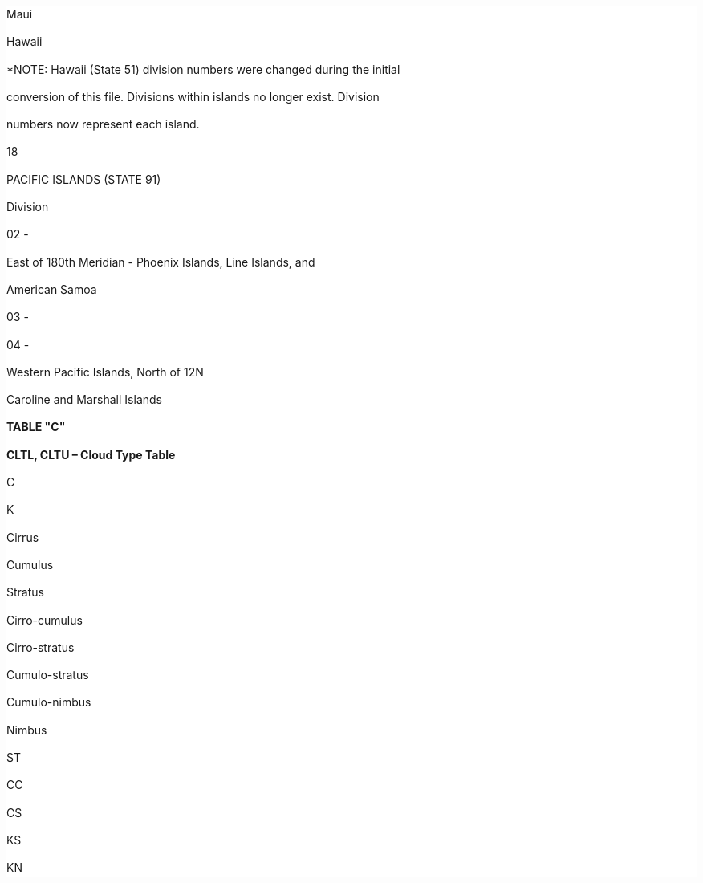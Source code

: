 Maui

Hawaii

\*NOTE: Hawaii (State 51) division numbers were changed during the initial

conversion of this file. Divisions within islands no longer exist. Division

numbers now represent each island.

18





PACIFIC ISLANDS (STATE 91)

Division

02 -

East of 180th Meridian - Phoenix Islands, Line Islands, and

American Samoa

03 -

04 -

Western Pacific Islands, North of 12N

Caroline and Marshall Islands

**TABLE "C"**

**CLTL, CLTU – Cloud Type Table**

C

K

Cirrus

Cumulus

Stratus

Cirro-cumulus

Cirro-stratus

Cumulo-stratus

Cumulo-nimbus

Nimbus

ST

CC

CS

KS

KN
